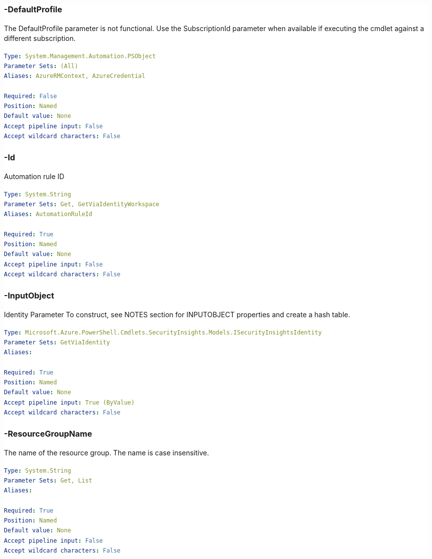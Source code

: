 ### -DefaultProfile
The DefaultProfile parameter is not functional.
Use the SubscriptionId parameter when available if executing the cmdlet against a different subscription.

```yaml
Type: System.Management.Automation.PSObject
Parameter Sets: (All)
Aliases: AzureRMContext, AzureCredential

Required: False
Position: Named
Default value: None
Accept pipeline input: False
Accept wildcard characters: False
```

### -Id
Automation rule ID

```yaml
Type: System.String
Parameter Sets: Get, GetViaIdentityWorkspace
Aliases: AutomationRuleId

Required: True
Position: Named
Default value: None
Accept pipeline input: False
Accept wildcard characters: False
```

### -InputObject
Identity Parameter
To construct, see NOTES section for INPUTOBJECT properties and create a hash table.

```yaml
Type: Microsoft.Azure.PowerShell.Cmdlets.SecurityInsights.Models.ISecurityInsightsIdentity
Parameter Sets: GetViaIdentity
Aliases:

Required: True
Position: Named
Default value: None
Accept pipeline input: True (ByValue)
Accept wildcard characters: False
```

### -ResourceGroupName
The name of the resource group.
The name is case insensitive.

```yaml
Type: System.String
Parameter Sets: Get, List
Aliases:

Required: True
Position: Named
Default value: None
Accept pipeline input: False
Accept wildcard characters: False
```
